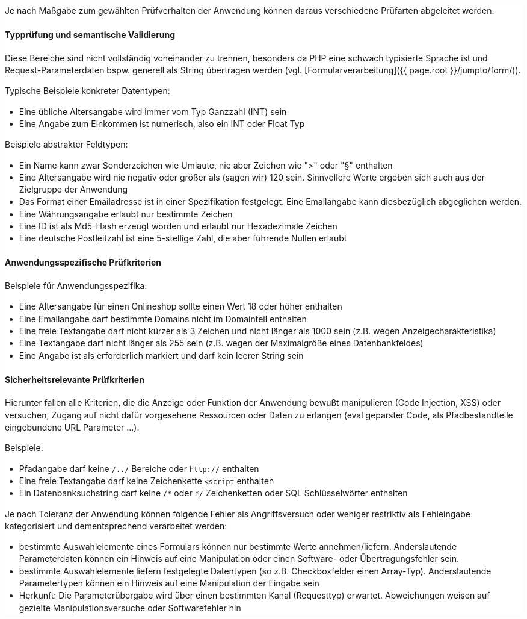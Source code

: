 Je nach Maßgabe zum gewählten Prüfverhalten der Anwendung können daraus verschiedene Prüfarten abgeleitet werden.

#### Typprüfung und semantische Validierung

Diese Bereiche sind nicht vollständig voneinander zu trennen, besonders da PHP eine schwach typisierte Sprache ist und Request-Parameterdaten bspw. generell als String übertragen werden (vgl. [Formularverarbeitung]({{ page.root }}/jumpto/form/)).

Typische Beispiele konkreter Datentypen:

- Eine übliche Altersangabe wird immer vom Typ Ganzzahl (INT) sein
- Eine Angabe zum Einkommen ist numerisch, also ein INT oder Float Typ

Beispiele abstrakter Feldtypen:

- Ein Name kann zwar Sonderzeichen wie Umlaute, nie aber Zeichen wie ">" oder "§" enthalten
- Eine Altersangabe wird nie negativ oder größer als (sagen wir) 120 sein. Sinnvollere Werte ergeben sich auch aus der Zielgruppe der Anwendung
- Das Format einer Emailadresse ist in einer Spezifikation festgelegt. Eine Emailangabe kann diesbezüglich abgeglichen werden.
- Eine Währungsangabe erlaubt nur bestimmte Zeichen
- Eine ID ist als Md5-Hash erzeugt worden und erlaubt nur Hexadezimale Zeichen
- Eine deutsche Postleitzahl ist eine 5-stellige Zahl, die aber führende Nullen erlaubt


#### Anwendungsspezifische Prüfkriterien

Beispiele für Anwendungsspezifika:

- Eine Altersangabe für einen Onlineshop sollte einen Wert 18 oder höher enthalten
- Eine Emailangabe darf bestimmte Domains nicht im Domainteil enthalten
- Eine freie Textangabe darf nicht kürzer als 3 Zeichen und nicht länger als 1000 sein (z.B. wegen Anzeigecharakteristika)
- Eine Textangabe darf nicht länger als 255 sein (z.B. wegen der Maximalgröße eines Datenbankfeldes)
- Eine Angabe ist als erforderlich markiert und darf kein leerer String sein

#### Sicherheitsrelevante Prüfkriterien

Hierunter fallen alle Kriterien, die die Anzeige oder Funktion der Anwendung bewußt manipulieren (Code Injection, XSS) oder versuchen, Zugang auf nicht dafür vorgesehene Ressourcen oder Daten zu erlangen (eval geparster Code, als Pfadbestandteile eingebundene URL Parameter ...).

Beispiele:

- Pfadangabe darf keine `/../` Bereiche oder `http://` enthalten
- Eine freie Textangabe darf keine Zeichenkette `<script` enthalten
- Ein Datenbanksuchstring darf keine `/*` oder `*/` Zeichenketten oder SQL Schlüsselwörter enthalten

Je nach Toleranz der Anwendung können folgende Fehler als Angriffsversuch oder weniger restriktiv als Fehleingabe kategorisiert und dementsprechend verarbeitet werden:

- bestimmte Auswahlelemente eines Formulars können nur bestimmte Werte annehmen/liefern.
Anderslautende Parameterdaten können ein Hinweis auf eine Manipulation oder einen Software- oder Übertragungsfehler sein.
- bestimmte Auswahlelemente liefern festgelegte Datentypen (so z.B. Checkboxfelder einen Array-Typ).
Anderslautende Parametertypen können ein Hinweis auf eine Manipulation der Eingabe sein
- Herkunft: Die Parameterübergabe wird über einen bestimmten Kanal (Requesttyp) erwartet.
Abweichungen weisen auf gezielte Manipulationsversuche oder Softwarefehler hin
